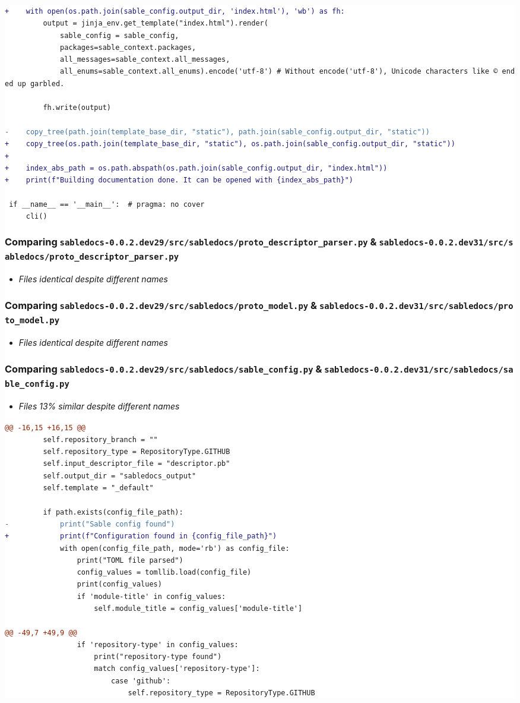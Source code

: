 ```diff
+    with open(os.path.join(sable_config.output_dir, 'index.html'), 'wb') as fh:
         output = jinja_env.get_template("index.html").render(
             sable_config = sable_config,
             packages=sable_context.packages,
             all_messages=sable_context.all_messages,
             all_enums=sable_context.all_enums).encode('utf-8') # Without encode('utf-8'), Unicode characters like © ended up garbled.
 
         fh.write(output)
 
-    copy_tree(path.join(template_base_dir, "static"), path.join(sable_config.output_dir, "static"))
+    copy_tree(os.path.join(template_base_dir, "static"), os.path.join(sable_config.output_dir, "static"))
+
+    index_abs_path = os.path.abspath(os.path.join(sable_config.output_dir, "index.html"))
+    print(f"Building documentation done. It can be opened with {index_abs_path}")
 
 if __name__ == '__main__':  # pragma: no cover
     cli()
```

### Comparing `sabledocs-0.0.2.dev29/src/sabledocs/proto_descriptor_parser.py` & `sabledocs-0.0.2.dev31/src/sabledocs/proto_descriptor_parser.py`

 * *Files identical despite different names*

### Comparing `sabledocs-0.0.2.dev29/src/sabledocs/proto_model.py` & `sabledocs-0.0.2.dev31/src/sabledocs/proto_model.py`

 * *Files identical despite different names*

### Comparing `sabledocs-0.0.2.dev29/src/sabledocs/sable_config.py` & `sabledocs-0.0.2.dev31/src/sabledocs/sable_config.py`

 * *Files 13% similar despite different names*

```diff
@@ -16,15 +16,15 @@
         self.repository_branch = ""
         self.repository_type = RepositoryType.GITHUB
         self.input_descriptor_file = "descriptor.pb"
         self.output_dir = "sabledocs_output"
         self.template = "_default"
 
         if path.exists(config_file_path):
-            print("Sable config found")
+            print(f"Configuration found in {config_file_path}")
             with open(config_file_path, mode='rb') as config_file:
                 print("TOML file parsed")
                 config_values = tomllib.load(config_file)
                 print(config_values)
                 if 'module-title' in config_values:
                     self.module_title = config_values['module-title']
 
@@ -49,7 +49,9 @@
                 if 'repository-type' in config_values:
                     print("repository-type found")
                     match config_values['repository-type']:
                         case 'github':
                             self.repository_type = RepositoryType.GITHUB
```